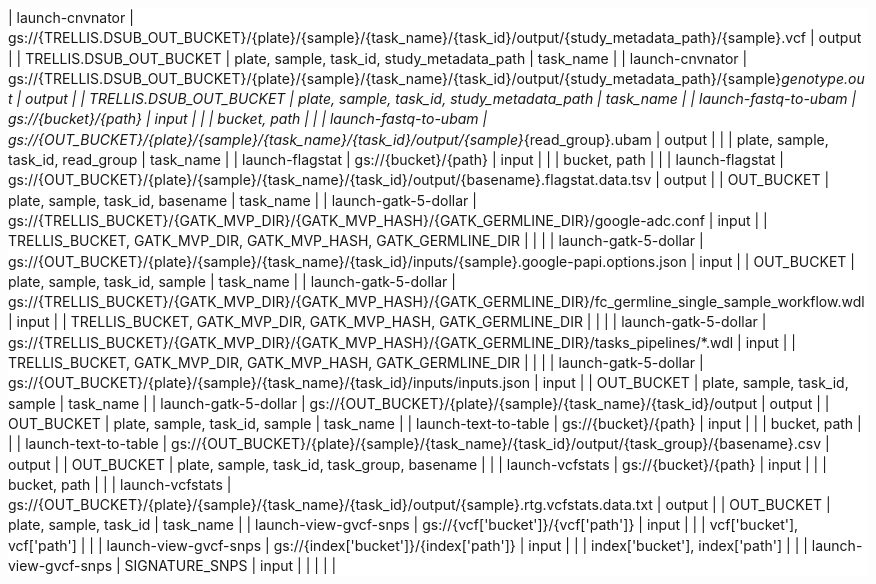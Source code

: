| launch-cnvnator       | gs://{TRELLIS.DSUB_OUT_BUCKET}/{plate}/{sample}/{task_name}/{task_id}/output/{study_metadata_path}/{sample}.vcf          | output         |             | TRELLIS.DSUB_OUT_BUCKET                                        | plate, sample, task_id, study_metadata_path  | task_name |
| launch-cnvnator       | gs://{TRELLIS.DSUB_OUT_BUCKET}/{plate}/{sample}/{task_name}/{task_id}/output/{study_metadata_path}/{sample}_genotype.out | output         |             | TRELLIS.DSUB_OUT_BUCKET                                        | plate, sample, task_id, study_metadata_path  | task_name |
| launch-fastq-to-ubam  | gs://{bucket}/{path}                                                                                                     | input          |             |                                                                | bucket, path                                 |           |
| launch-fastq-to-ubam  | gs://{OUT_BUCKET}/{plate}/{sample}/{task_name}/{task_id}/output/{sample}_{read_group}.ubam                               | output         |             |                                                                | plate, sample, task_id, read_group           | task_name |
| launch-flagstat       | gs://{bucket}/{path}                                                                                                     | input          |             |                                                                | bucket, path                                 |           |
| launch-flagstat       | gs://{OUT_BUCKET}/{plate}/{sample}/{task_name}/{task_id}/output/{basename}.flagstat.data.tsv                             | output         |             | OUT_BUCKET                                                     | plate, sample, task_id, basename             | task_name |
| launch-gatk-5-dollar  | gs://{TRELLIS_BUCKET}/{GATK_MVP_DIR}/{GATK_MVP_HASH}/{GATK_GERMLINE_DIR}/google-adc.conf                                 | input          |             | TRELLIS_BUCKET, GATK_MVP_DIR, GATK_MVP_HASH, GATK_GERMLINE_DIR |                                              |           |
| launch-gatk-5-dollar  | gs://{OUT_BUCKET}/{plate}/{sample}/{task_name}/{task_id}/inputs/{sample}.google-papi.options.json                        | input          |             | OUT_BUCKET                                                     | plate, sample, task_id, sample               | task_name |
| launch-gatk-5-dollar  | gs://{TRELLIS_BUCKET}/{GATK_MVP_DIR}/{GATK_MVP_HASH}/{GATK_GERMLINE_DIR}/fc_germline_single_sample_workflow.wdl          | input          |             | TRELLIS_BUCKET, GATK_MVP_DIR, GATK_MVP_HASH, GATK_GERMLINE_DIR |                                              |           |
| launch-gatk-5-dollar  | gs://{TRELLIS_BUCKET}/{GATK_MVP_DIR}/{GATK_MVP_HASH}/{GATK_GERMLINE_DIR}/tasks_pipelines/*.wdl                           | input          |             | TRELLIS_BUCKET, GATK_MVP_DIR, GATK_MVP_HASH, GATK_GERMLINE_DIR |                                              |           |
| launch-gatk-5-dollar  | gs://{OUT_BUCKET}/{plate}/{sample}/{task_name}/{task_id}/inputs/inputs.json                                              | input          |             | OUT_BUCKET                                                     | plate, sample, task_id, sample               | task_name |
| launch-gatk-5-dollar  | gs://{OUT_BUCKET}/{plate}/{sample}/{task_name}/{task_id}/output                                                          | output         |             | OUT_BUCKET                                                     | plate, sample, task_id, sample               | task_name |
| launch-text-to-table  | gs://{bucket}/{path}                                                                                                     | input          |             |                                                                | bucket, path                                 |           |
| launch-text-to-table  | gs://{OUT_BUCKET}/{plate}/{sample}/{task_name}/{task_id}/output/{task_group}/{basename}.csv                              | output         |             | OUT_BUCKET                                                     | plate, sample, task_id, task_group, basename |           |
| launch-vcfstats       | gs://{bucket}/{path}                                                                                                     | input          |             |                                                                | bucket, path                                 |           |
| launch-vcfstats       | gs://{OUT_BUCKET}/{plate}/{sample}/{task_name}/{task_id}/output/{sample}.rtg.vcfstats.data.txt                           | output         |             | OUT_BUCKET                                                     | plate, sample, task_id                       | task_name |
| launch-view-gvcf-snps | gs://{vcf['bucket']}/{vcf['path']}                                                                                       | input          |             |                                                                | vcf['bucket'], vcf['path']                   |           |
| launch-view-gvcf-snps | gs://{index['bucket']}/{index['path']}                                                                                   | input          |             |                                                                | index['bucket'], index['path']               |           |
| launch-view-gvcf-snps | SIGNATURE_SNPS                                                                                                           | input          |             |                                                                |                                              |           |